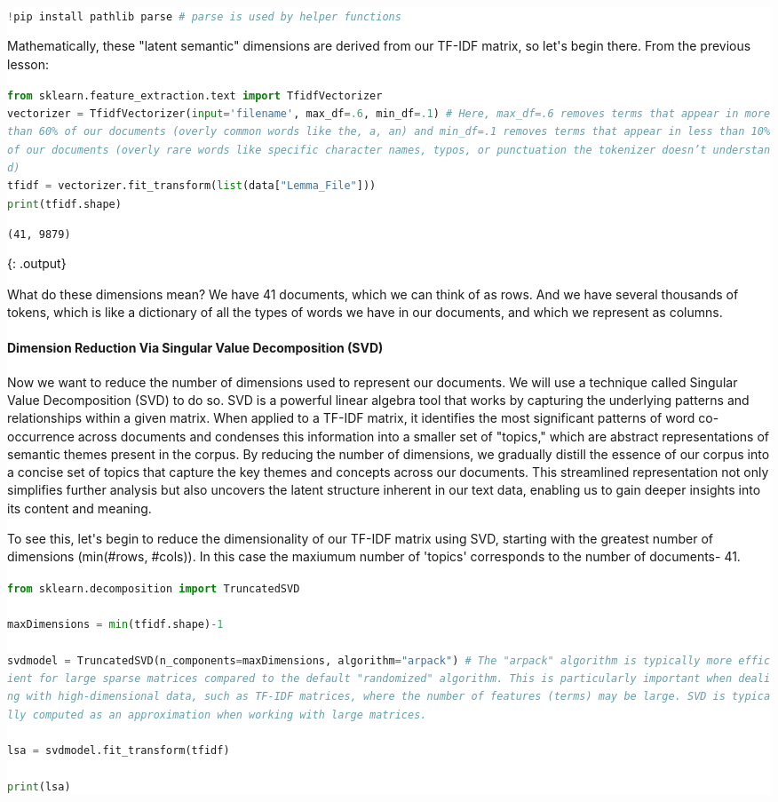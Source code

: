 ```python
!pip install pathlib parse # parse is used by helper functions
```

Mathematically, these "latent semantic" dimensions are derived from our TF-IDF matrix, so let's begin there. From the previous lesson:

```python
from sklearn.feature_extraction.text import TfidfVectorizer
vectorizer = TfidfVectorizer(input='filename', max_df=.6, min_df=.1) # Here, max_df=.6 removes terms that appear in more than 60% of our documents (overly common words like the, a, an) and min_df=.1 removes terms that appear in less than 10% of our documents (overly rare words like specific character names, typos, or punctuation the tokenizer doesn’t understand)
tfidf = vectorizer.fit_transform(list(data["Lemma_File"]))
print(tfidf.shape)
```

~~~
(41, 9879)
~~~
{: .output}

What do these dimensions mean? We have 41 documents, which we can think of as rows. And we have several thousands of tokens, which is like a dictionary of all the types of words we have in our documents, and which we represent as columns.

#### Dimension Reduction Via Singular Value Decomposition (SVD)
Now we want to reduce the number of dimensions used to represent our documents. We will use a technique called Singular Value Decomposition (SVD) to do so. SVD is a powerful linear algebra tool that works by capturing the underlying patterns and relationships within a given matrix. When applied to a TF-IDF matrix, it identifies the most significant patterns of word co-occurrence across documents and condenses this information into a smaller set of "topics," which are abstract representations of semantic themes present in the corpus. By reducing the number of dimensions, we gradually distill the essence of our corpus into a concise set of topics that capture the key themes and concepts across our documents. This streamlined representation not only simplifies further analysis but also uncovers the latent structure inherent in our text data, enabling us to gain deeper insights into its content and meaning.

To see this, let's begin to reduce the dimensionality of our TF-IDF matrix using SVD, starting with the greatest number of dimensions (min(#rows, #cols)). In this case the maxiumum number of 'topics' corresponds to the number of documents- 41.

```python
from sklearn.decomposition import TruncatedSVD

maxDimensions = min(tfidf.shape)-1

svdmodel = TruncatedSVD(n_components=maxDimensions, algorithm="arpack") # The "arpack" algorithm is typically more efficient for large sparse matrices compared to the default "randomized" algorithm. This is particularly important when dealing with high-dimensional data, such as TF-IDF matrices, where the number of features (terms) may be large. SVD is typically computed as an approximation when working with large matrices.

lsa = svdmodel.fit_transform(tfidf)

print(lsa)
```
